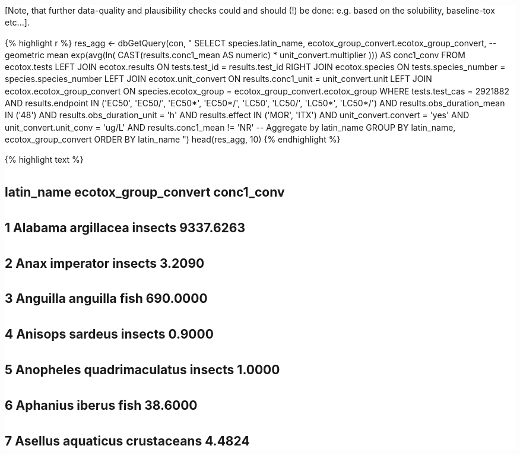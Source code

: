 [Note, that further data-quality and plausibility checks could and should (!) be done:
e.g. based on the solubility, baseline-tox etc...].
 
 

{% highlight r %}
res_agg <- dbGetQuery(con, "
SELECT 
  species.latin_name,
  ecotox_group_convert.ecotox_group_convert,
-- geometric mean
  exp(avg(ln(
    CAST(results.conc1_mean AS numeric) * unit_convert.multiplier
  ))) AS conc1_conv
FROM 
  ecotox.tests
  LEFT JOIN ecotox.results ON tests.test_id = results.test_id
  RIGHT JOIN ecotox.species ON tests.species_number = species.species_number
  LEFT JOIN ecotox.unit_convert ON results.conc1_unit = unit_convert.unit
  LEFT JOIN ecotox.ecotox_group_convert ON species.ecotox_group = ecotox_group_convert.ecotox_group
WHERE 
  tests.test_cas =  2921882
  AND results.endpoint IN ('EC50', 'EC50/', 'EC50*', 'EC50*/', 'LC50', 'LC50/', 'LC50*', 'LC50*/')
  AND results.obs_duration_mean IN ('48')
  AND results.obs_duration_unit = 'h'
  AND results.effect IN ('MOR', 'ITX')
  AND unit_convert.convert = 'yes'
  AND unit_convert.unit_conv = 'ug/L'
  AND results.conc1_mean != 'NR'
-- Aggregate by latin_name
GROUP BY latin_name, ecotox_group_convert
ORDER BY latin_name
")
head(res_agg, 10)
{% endhighlight %}



{% highlight text %}
##                    latin_name ecotox_group_convert conc1_conv
## 1          Alabama argillacea              insects  9337.6263
## 2              Anax imperator              insects     3.2090
## 3           Anguilla anguilla                 fish   690.0000
## 4             Anisops sardeus              insects     0.9000
## 5   Anopheles quadrimaculatus              insects     1.0000
## 6             Aphanius iberus                 fish    38.6000
## 7           Asellus aquaticus          crustaceans     4.4824